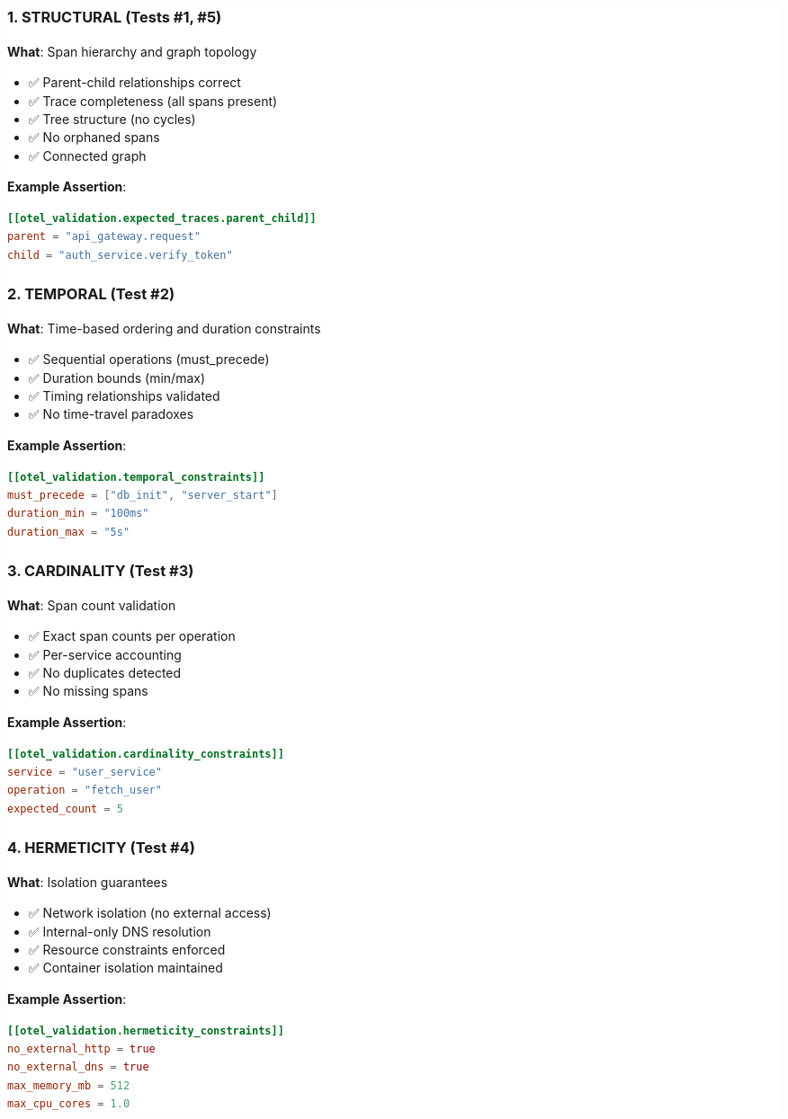 ### 1. STRUCTURAL (Tests #1, #5)
**What**: Span hierarchy and graph topology
- ✅ Parent-child relationships correct
- ✅ Trace completeness (all spans present)
- ✅ Tree structure (no cycles)
- ✅ No orphaned spans
- ✅ Connected graph

**Example Assertion**:
```toml
[[otel_validation.expected_traces.parent_child]]
parent = "api_gateway.request"
child = "auth_service.verify_token"
```

### 2. TEMPORAL (Test #2)
**What**: Time-based ordering and duration constraints
- ✅ Sequential operations (must_precede)
- ✅ Duration bounds (min/max)
- ✅ Timing relationships validated
- ✅ No time-travel paradoxes

**Example Assertion**:
```toml
[[otel_validation.temporal_constraints]]
must_precede = ["db_init", "server_start"]
duration_min = "100ms"
duration_max = "5s"
```

### 3. CARDINALITY (Test #3)
**What**: Span count validation
- ✅ Exact span counts per operation
- ✅ Per-service accounting
- ✅ No duplicates detected
- ✅ No missing spans

**Example Assertion**:
```toml
[[otel_validation.cardinality_constraints]]
service = "user_service"
operation = "fetch_user"
expected_count = 5
```

### 4. HERMETICITY (Test #4)
**What**: Isolation guarantees
- ✅ Network isolation (no external access)
- ✅ Internal-only DNS resolution
- ✅ Resource constraints enforced
- ✅ Container isolation maintained

**Example Assertion**:
```toml
[[otel_validation.hermeticity_constraints]]
no_external_http = true
no_external_dns = true
max_memory_mb = 512
max_cpu_cores = 1.0
```
